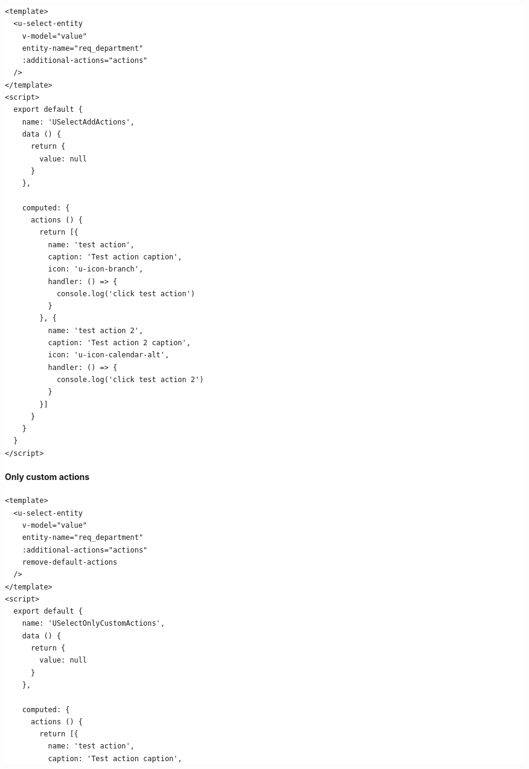 ```vue
<template>
  <u-select-entity
    v-model="value"
    entity-name="req_department"
    :additional-actions="actions"
  />
</template>
<script>
  export default {
    name: 'USelectAddActions',
    data () {
      return {
        value: null
      }
    },

    computed: {
      actions () {
        return [{
          name: 'test action',
          caption: 'Test action caption',
          icon: 'u-icon-branch',
          handler: () => {
            console.log('click test action')
          }
        }, {
          name: 'test action 2',
          caption: 'Test action 2 caption',
          icon: 'u-icon-calendar-alt',
          handler: () => {
            console.log('click test action 2')
          }
        }]
      }
    }
  }
</script>
```

#### Only custom actions
```vue
<template>
  <u-select-entity
    v-model="value"
    entity-name="req_department"
    :additional-actions="actions"
    remove-default-actions
  />
</template>
<script>
  export default {
    name: 'USelectOnlyCustomActions',
    data () {
      return {
        value: null
      }
    },

    computed: {
      actions () {
        return [{
          name: 'test action',
          caption: 'Test action caption',
```